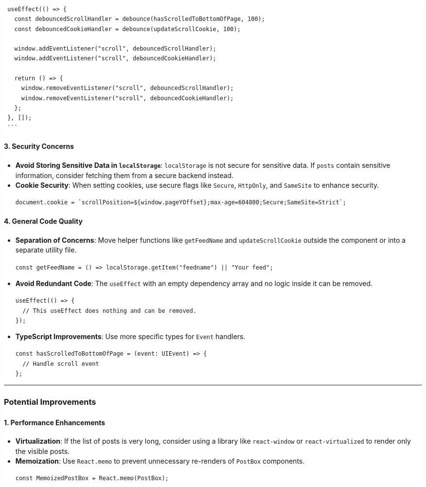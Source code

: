      useEffect(() => {
       const debouncedScrollHandler = debounce(hasScrolledToBottomOfPage, 100);
       const debouncedCookieHandler = debounce(updateScrollCookie, 100);

       window.addEventListener("scroll", debouncedScrollHandler);
       window.addEventListener("scroll", debouncedCookieHandler);

       return () => {
         window.removeEventListener("scroll", debouncedScrollHandler);
         window.removeEventListener("scroll", debouncedCookieHandler);
       };
     }, []);
     ```

#### 3. **Security Concerns**
   - **Avoid Storing Sensitive Data in `localStorage`**: `localStorage` is not secure for sensitive data. If `posts` contain sensitive information, consider fetching them from a secure backend instead.
   - **Cookie Security**: When setting cookies, use secure flags like `Secure`, `HttpOnly`, and `SameSite` to enhance security.
     ```tsx
     document.cookie = `scrollPosition=${window.pageYOffset};max-age=604800;Secure;SameSite=Strict`;
     ```

#### 4. **General Code Quality**
   - **Separation of Concerns**: Move helper functions like `getFeedName` and `updateScrollCookie` outside the component or into a separate utility file.
     ```tsx
     const getFeedName = () => localStorage.getItem("feedname") || "Your feed";
     ```
   - **Avoid Redundant Code**: The `useEffect` with an empty dependency array and no logic inside it can be removed.
     ```tsx
     useEffect(() => {
       // This useEffect does nothing and can be removed.
     });
     ```
   - **TypeScript Improvements**: Use more specific types for `Event` handlers.
     ```tsx
     const hasScrolledToBottomOfPage = (event: UIEvent) => {
       // Handle scroll event
     };
     ```

---

### **Potential Improvements**

#### 1. **Performance Enhancements**
   - **Virtualization**: If the list of posts is very long, consider using a library like `react-window` or `react-virtualized` to render only the visible posts.
   - **Memoization**: Use `React.memo` to prevent unnecessary re-renders of `PostBox` components.
     ```tsx
     const MemoizedPostBox = React.memo(PostBox);
     ```
